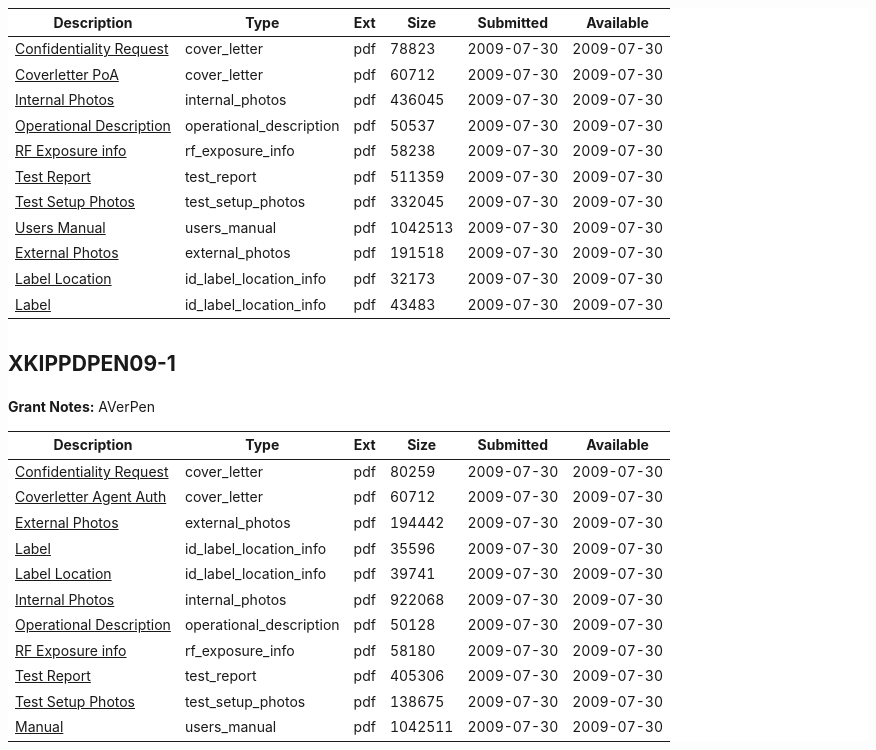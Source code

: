 | Description | Type | Ext | Size | Submitted | Available |
| ----------- | ---- | --- | ---- | --------- | --------- |
| [Confidentiality Request](XKIPPDDPEN09-2/f9bbcae446870b2e8b62e68779ba6ef4/1147296.pdf) | cover_letter | pdf | 78823 | 2009-07-30 | 2009-07-30 |
| [Coverletter PoA](XKIPPDDPEN09-2/f9bbcae446870b2e8b62e68779ba6ef4/1147297.pdf) | cover_letter | pdf | 60712 | 2009-07-30 | 2009-07-30 |
| [Internal Photos](XKIPPDDPEN09-2/f9bbcae446870b2e8b62e68779ba6ef4/1147289.pdf) | internal_photos | pdf | 436045 | 2009-07-30 | 2009-07-30 |
| [Operational Description](XKIPPDDPEN09-2/f9bbcae446870b2e8b62e68779ba6ef4/1147290.pdf) | operational_description | pdf | 50537 | 2009-07-30 | 2009-07-30 |
| [RF Exposure info](XKIPPDDPEN09-2/f9bbcae446870b2e8b62e68779ba6ef4/1147295.pdf) | rf_exposure_info | pdf | 58238 | 2009-07-30 | 2009-07-30 |
| [Test Report](XKIPPDDPEN09-2/f9bbcae446870b2e8b62e68779ba6ef4/1147292.pdf) | test_report | pdf | 511359 | 2009-07-30 | 2009-07-30 |
| [Test Setup Photos](XKIPPDDPEN09-2/f9bbcae446870b2e8b62e68779ba6ef4/1147293.pdf) | test_setup_photos | pdf | 332045 | 2009-07-30 | 2009-07-30 |
| [Users Manual](XKIPPDDPEN09-2/f9bbcae446870b2e8b62e68779ba6ef4/1147294.pdf) | users_manual | pdf | 1042513 | 2009-07-30 | 2009-07-30 |
| [External Photos](XKIPPDDPEN09-2/f9bbcae446870b2e8b62e68779ba6ef4/1147286.pdf) | external_photos | pdf | 191518 | 2009-07-30 | 2009-07-30 |
| [Label Location](XKIPPDDPEN09-2/f9bbcae446870b2e8b62e68779ba6ef4/1147287.pdf) | id_label_location_info | pdf | 32173 | 2009-07-30 | 2009-07-30 |
| [Label](XKIPPDDPEN09-2/f9bbcae446870b2e8b62e68779ba6ef4/1147288.pdf) | id_label_location_info | pdf | 43483 | 2009-07-30 | 2009-07-30 |
## XKIPPDPEN09-1
**Grant Notes:** AVerPen

| Description | Type | Ext | Size | Submitted | Available |
| ----------- | ---- | --- | ---- | --------- | --------- |
| [Confidentiality Request](XKIPPDPEN09-1/f769ce358a8d71120285ee4931eb4c69/1147310.pdf) | cover_letter | pdf | 80259 | 2009-07-30 | 2009-07-30 |
| [Coverletter Agent Auth](XKIPPDPEN09-1/f769ce358a8d71120285ee4931eb4c69/1147311.pdf) | cover_letter | pdf | 60712 | 2009-07-30 | 2009-07-30 |
| [External Photos](XKIPPDPEN09-1/f769ce358a8d71120285ee4931eb4c69/1147300.pdf) | external_photos | pdf | 194442 | 2009-07-30 | 2009-07-30 |
| [Label](XKIPPDPEN09-1/f769ce358a8d71120285ee4931eb4c69/1147301.pdf) | id_label_location_info | pdf | 35596 | 2009-07-30 | 2009-07-30 |
| [Label Location](XKIPPDPEN09-1/f769ce358a8d71120285ee4931eb4c69/1147302.pdf) | id_label_location_info | pdf | 39741 | 2009-07-30 | 2009-07-30 |
| [Internal Photos](XKIPPDPEN09-1/f769ce358a8d71120285ee4931eb4c69/1147303.pdf) | internal_photos | pdf | 922068 | 2009-07-30 | 2009-07-30 |
| [Operational Description](XKIPPDPEN09-1/f769ce358a8d71120285ee4931eb4c69/1147304.pdf) | operational_description | pdf | 50128 | 2009-07-30 | 2009-07-30 |
| [RF Exposure info](XKIPPDPEN09-1/f769ce358a8d71120285ee4931eb4c69/1147309.pdf) | rf_exposure_info | pdf | 58180 | 2009-07-30 | 2009-07-30 |
| [Test Report](XKIPPDPEN09-1/f769ce358a8d71120285ee4931eb4c69/1147306.pdf) | test_report | pdf | 405306 | 2009-07-30 | 2009-07-30 |
| [Test Setup Photos](XKIPPDPEN09-1/f769ce358a8d71120285ee4931eb4c69/1147307.pdf) | test_setup_photos | pdf | 138675 | 2009-07-30 | 2009-07-30 |
| [Manual](XKIPPDPEN09-1/f769ce358a8d71120285ee4931eb4c69/1147308.pdf) | users_manual | pdf | 1042511 | 2009-07-30 | 2009-07-30 |
